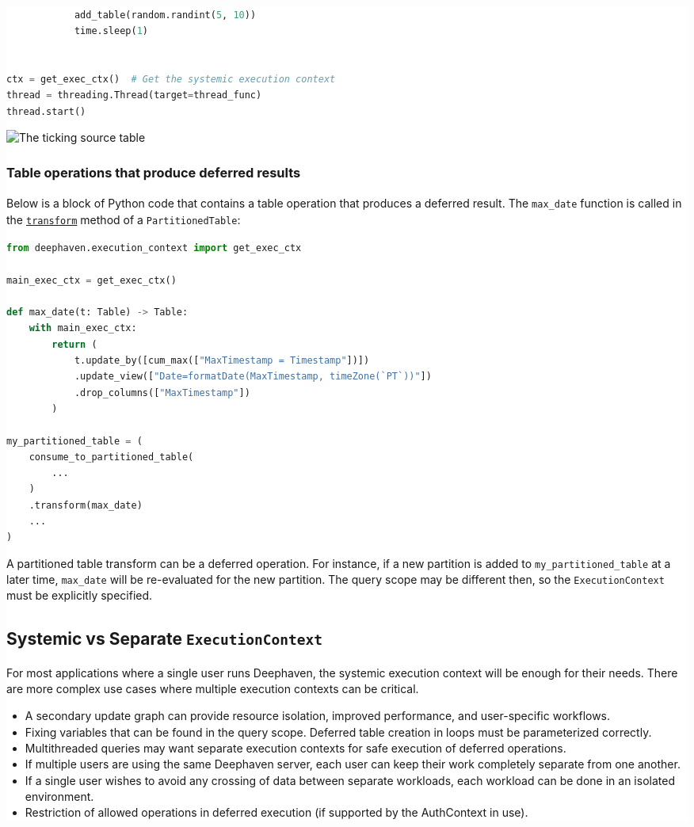 ```python reset ticking-table order=null
            add_table(random.randint(5, 10))
            time.sleep(1)


ctx = get_exec_ctx()  # Get the systemic execution context
thread = threading.Thread(target=thread_func)
thread.start()
```

![The ticking `source` table](../assets/conceptual/exec-ctx-publisher.gif)

### Table operations that produce deferred results

Below is a block of Python code that contains a table operation that produces a deferred result. The `max_date` function is called in the [`transform`](../reference/table-operations/partitioned-tables/transform.md) method of a `PartitionedTable`:

```python skip-test
from deephaven.execution_context import get_exec_ctx

main_exec_ctx = get_exec_ctx()

def max_date(t: Table) -> Table:
    with main_exec_ctx:
        return (
            t.update_by([cum_max(["MaxTimestamp = Timestamp"])])
            .update_view(["Date=formatDate(MaxTimestamp, timeZone(`PT`))"])
            .drop_columns(["MaxTimestamp"])
        )

my_partitioned_table = (
    consume_to_partitioned_table(
        ...
    )
    .transform(max_date)
    ...
)
```

A partitioned table transform can be a deferred operation. For instance, if a new partition is added to `my_partitioned_table` at a later time, `max_date` will be re-evaluated for the new partition. The query scope may be different then, so the `ExecutionContext` must be explicitly specified.

## Systemic vs Separate `ExecutionContext`

For most applications where a single user runs Deephaven, the systemic execution context will be enough for their needs. There are more complex use cases where multiple execution contexts can be critical.

- A secondary update graph can provide resource isolation, improved performance, and user-specific workflows.
- Fixing variables that can be found in the query scope. Deferred table creation in loops must be parameterized correctly.
- Multithreaded queries may want separate execution contexts for safe execution of deferred operations.
- If multiple users are using the same Deephaven server, each user can keep their work completely separate from one another.
- If a single user wishes to avoid any crossing of data between separate workloads, each workload can be done in an isolated environment.
- Restriction of allowed operations in deferred execution (if supported by the AuthContext in use).

